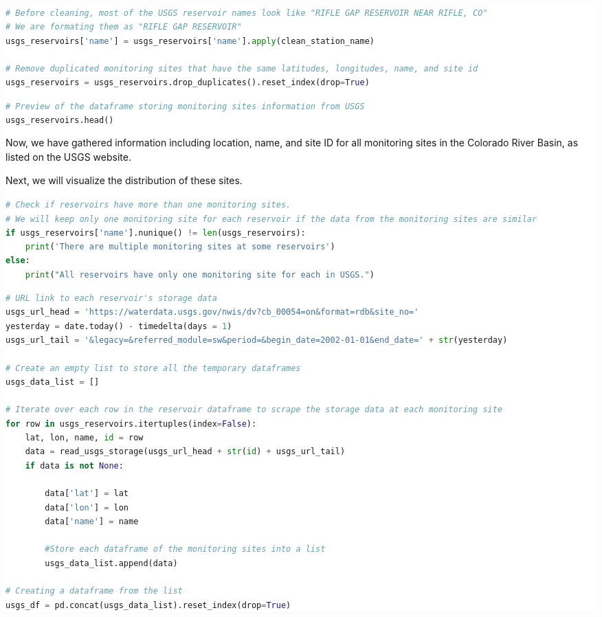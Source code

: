 ```python
# Before cleaning, most of the USGS reservoir names look like "RIFLE GAP RESERVOIR NEAR RIFLE, CO"
# We are formating them as "RIFLE GAP RESERVOIR"
usgs_reservoirs['name'] = usgs_reservoirs['name'].apply(clean_station_name)

# Remove duplicated monitoring sites that have the same latitudes, longitudes, name, and site id
usgs_reservoirs = usgs_reservoirs.drop_duplicates().reset_index(drop=True)
```

```python
# Preview of the dataframe storing monitoring sites information from USGS
usgs_reservoirs.head()
```

Now, we have gathered information including location, name, and site ID for all monitoring sites in the Colorado River Basin, as listed on the USGS website. 

Next, we will visualize the distribution of these sites.

```python
# Check if reservoirs have more than one monitoring sites.
# We will keep only one monitoring site for each reservoir if the data from the monitoring sites are similar
if usgs_reservoirs['name'].nunique() != len(usgs_reservoirs):
    print('There are multiple monitoring sites at some reservoirs')
else:
    print("All reservoirs have only one monitoring site for each in USGS.")
```

```python
# URL link to each reservoir's storage data
usgs_url_head = 'https://waterdata.usgs.gov/nwis/dv?cb_00054=on&format=rdb&site_no='
yesterday = date.today() - timedelta(days = 1)
usgs_url_tail = '&legacy=&referred_module=sw&period=&begin_date=2002-01-01&end_date=' + str(yesterday)

# Create an empty list to store all the temporary dataframes
usgs_data_list = []

# Iterate over each row in the reservoir dataframe to scrape the storage data at each monitoring site
for row in usgs_reservoirs.itertuples(index=False):
    lat, lon, name, id = row
    data = read_usgs_storage(usgs_url_head + str(id) + usgs_url_tail)
    if data is not None:
       
        data['lat'] = lat
        data['lon'] = lon
        data['name'] = name

        #Store each dataframe of the monitoring sites into a list
        usgs_data_list.append(data)

# Creating a dataframe from the list
usgs_df = pd.concat(usgs_data_list).reset_index(drop=True)
```
